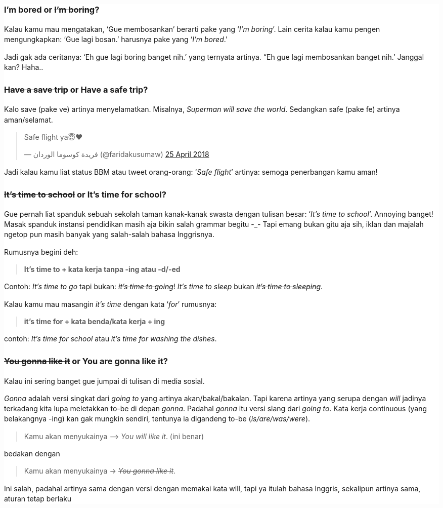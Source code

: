 ### I’m bored or ~~I’m boring~~?

Kalau kamu mau mengatakan, ‘Gue membosankan’ berarti pake yang ‘*I’m boring*’. Lain cerita kalau kamu pengen mengungkapkan: ‘Gue lagi bosan.’ harusnya pake yang ‘*I’m bored*.’

Jadi gak ada ceritanya: ‘Eh gue lagi boring banget nih.’ yang ternyata artinya. “Eh gue lagi membosankan banget nih.’ Janggal kan? Haha..

### ~~Have a save trip~~ or Have a safe trip?

Kalo save (pake ve) artinya menyelamatkan. Misalnya, *Superman will save the world*. Sedangkan safe (pake fe) artinya aman/selamat.

<blockquote class="twitter-tweet" data-lang="en-gb"><p lang="en" dir="ltr">Safe flight ya😇❤</p>&mdash; فريدة كوسوما الوردان (@faridakusumaw) <a href="https://twitter.com/faridakusumaw/status/989274192003530752?ref_src=twsrc%5Etfw">25 April 2018</a></blockquote>
<script async src="https://platform.twitter.com/widgets.js" charset="utf-8"></script>

Jadi kalau kamu liat status BBM atau tweet orang-orang: ‘*Safe flight*’ artinya: semoga penerbangan kamu aman!

### ~~It’s time to school~~ or It’s time for school? #

Gue pernah liat spanduk sebuah sekolah taman kanak-kanak swasta dengan tulisan besar: ‘*It’s time to school*’. Annoying banget! Masak spanduk instansi pendidikan masih aja bikin salah grammar begitu -_- Tapi emang bukan gitu aja sih, iklan dan majalah ngetop pun masih banyak yang salah-salah bahasa Inggrisnya.

Rumusnya begini deh:

> **It’s time to + kata kerja tanpa -ing atau -d/-ed**

Contoh: *It’s time to go* tapi bukan: ~~*it’s time to going*~~! *It’s time to sleep* bukan ~~*it’s time to sleeping*~~.

Kalau kamu mau masangin *it’s time* dengan kata ‘*for*’ rumusnya:

> **it’s time for + kata benda/kata kerja + ing**

contoh: *It’s time for school* atau *it’s time for washing the dishes*.

### ~~You gonna like it~~ or You are gonna like it?

Kalau ini sering banget gue jumpai di tulisan di media sosial.

*Gonna* adalah versi singkat dari *going to* yang artinya akan/bakal/bakalan. Tapi karena artinya yang serupa dengan *will* jadinya terkadang kita lupa meletakkan to-be di depan *gonna*.
Padahal *gonna* itu versi slang dari *going to*. Kata kerja continuous (yang belakangnya -ing) kan gak mungkin sendiri, tentunya ia digandeng to-be (*is/are/was/were*).

> Kamu akan menyukainya –> *You will like it*. (ini benar)

bedakan dengan

> Kamu akan menyukainya -> ~~*You gonna like it*~~.

Ini salah, padahal artinya sama dengan versi dengan memakai kata will, tapi ya itulah bahasa Inggris, sekalipun artinya sama, aturan tetap berlaku
